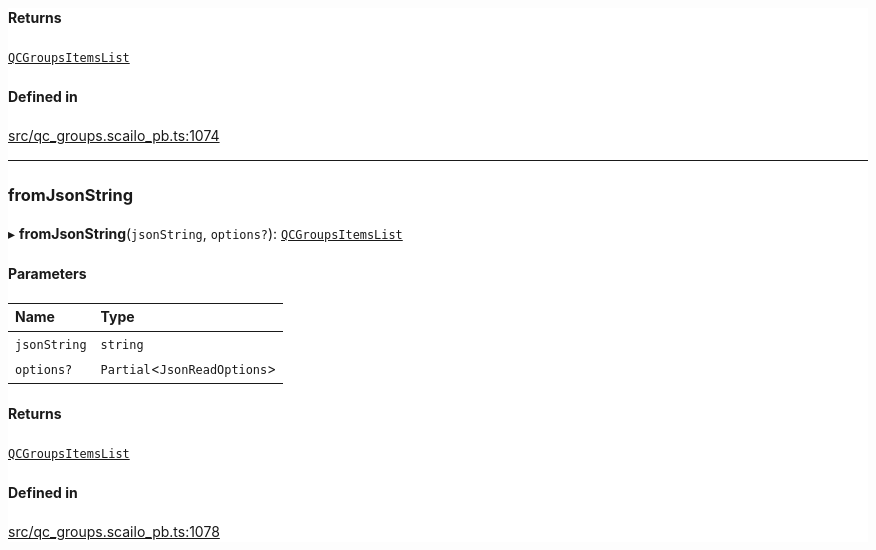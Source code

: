 #### Returns

[`QCGroupsItemsList`](QCGroupsItemsList.md)

#### Defined in

[src/qc_groups.scailo_pb.ts:1074](https://github.com/scailo/ts-sdk/blob/c10a36b57201dfa5903d4b53efa1e62aa6208936/src/qc_groups.scailo_pb.ts#L1074)

___

### fromJsonString

▸ **fromJsonString**(`jsonString`, `options?`): [`QCGroupsItemsList`](QCGroupsItemsList.md)

#### Parameters

| Name | Type |
| :------ | :------ |
| `jsonString` | `string` |
| `options?` | `Partial`\<`JsonReadOptions`\> |

#### Returns

[`QCGroupsItemsList`](QCGroupsItemsList.md)

#### Defined in

[src/qc_groups.scailo_pb.ts:1078](https://github.com/scailo/ts-sdk/blob/c10a36b57201dfa5903d4b53efa1e62aa6208936/src/qc_groups.scailo_pb.ts#L1078)
